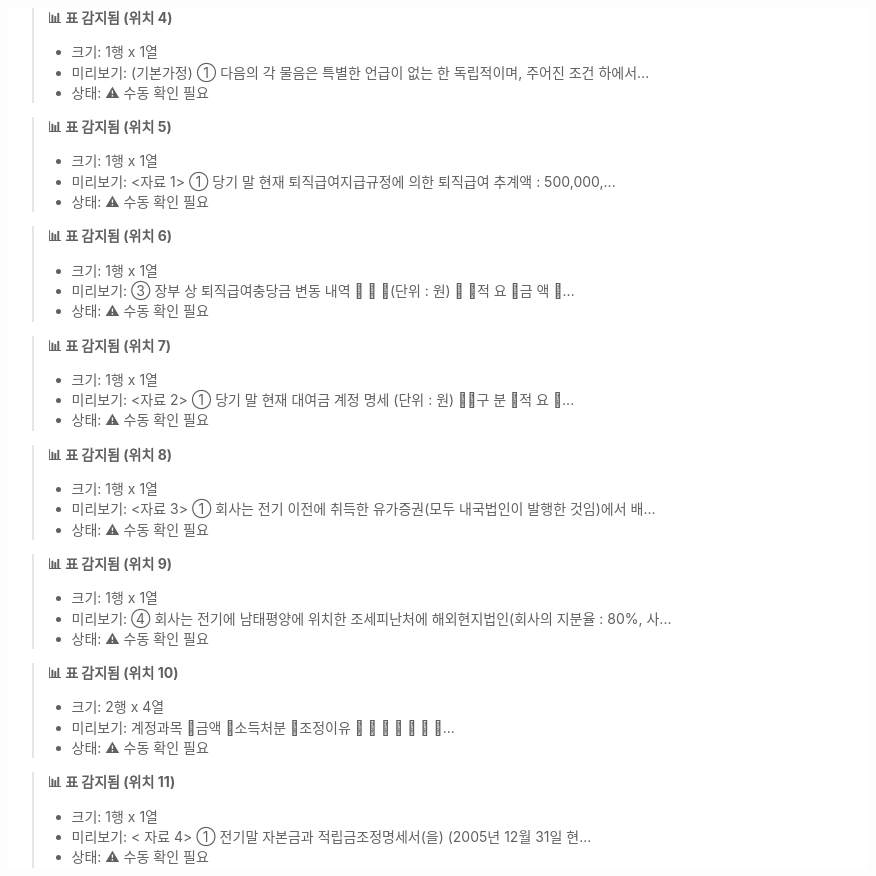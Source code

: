 

> **📊 표 감지됨 (위치 4)**
> - 크기: 1행 x 1열
> - 미리보기: (기본가정)  ① 다음의 각 물음은 특별한 언급이 없는 한 독립적이며, 주어진 조건 하에서...
> - 상태: ⚠️ 수동 확인 필요





> **📊 표 감지됨 (위치 5)**
> - 크기: 1행 x 1열
> - 미리보기: <자료 1>  ① 당기 말 현재 퇴직급여지급규정에 의한 퇴직급여 추계액 : 500,000,...
> - 상태: ⚠️ 수동 확인 필요





> **📊 표 감지됨 (위치 6)**
> - 크기: 1행 x 1열
> - 미리보기: ③ 장부 상 퇴직급여충당금 변동 내역     (단위 : 원)  적 요 금 액 ...
> - 상태: ⚠️ 수동 확인 필요





> **📊 표 감지됨 (위치 7)**
> - 크기: 1행 x 1열
> - 미리보기: <자료 2>  ① 당기 말 현재 대여금 계정 명세 (단위 : 원)  구 분 적 요 ...
> - 상태: ⚠️ 수동 확인 필요





> **📊 표 감지됨 (위치 8)**
> - 크기: 1행 x 1열
> - 미리보기: <자료 3>  ① 회사는 전기 이전에 취득한 유가증권(모두 내국법인이 발행한 것임)에서 배...
> - 상태: ⚠️ 수동 확인 필요





> **📊 표 감지됨 (위치 9)**
> - 크기: 1행 x 1열
> - 미리보기: ④ 회사는 전기에 남태평양에 위치한 조세피난처에 해외현지법인(회사의 지분율 : 80%, 사...
> - 상태: ⚠️ 수동 확인 필요





> **📊 표 감지됨 (위치 10)**
> - 크기: 2행 x 4열
> - 미리보기: 계정과목 금액 소득처분 조정이유       ...
> - 상태: ⚠️ 수동 확인 필요





> **📊 표 감지됨 (위치 11)**
> - 크기: 1행 x 1열
> - 미리보기: < 자료 4> ① 전기말 자본금과 적립금조정명세서(을)    (2005년 12월 31일 현...
> - 상태: ⚠️ 수동 확인 필요
